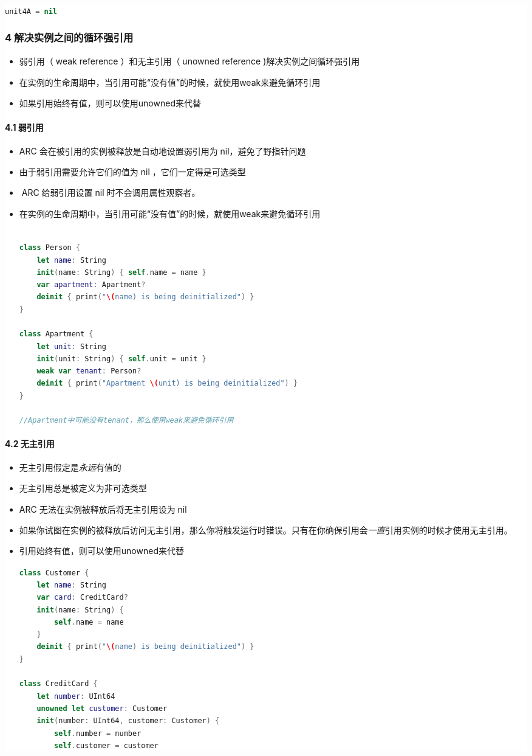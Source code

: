   ```swift
  unit4A = nil
  ```


### 4 解决实例之间的循环强引用

+ 弱引用（ weak reference ）和无主引用（ unowned reference )解决实例之间循环强引用

+ 在实例的生命周期中，当引用可能“没有值”的时候，就使用weak来避免循环引用

+ 如果引用始终有值，则可以使用unowned来代替


#### 4.1 弱引用

+ ARC 会在被引用的实例被释放是自动地设置弱引用为 nil，避免了野指针问题

+ 由于弱引用需要允许它们的值为 nil ，它们一定得是可选类型

+  ARC 给弱引用设置 nil 时不会调用属性观察者。

+ 在实例的生命周期中，当引用可能“没有值”的时候，就使用weak来避免循环引用

  ```swift
  
  class Person {
      let name: String
      init(name: String) { self.name = name }
      var apartment: Apartment?
      deinit { print("\(name) is being deinitialized") }
  }
   
  class Apartment {
      let unit: String
      init(unit: String) { self.unit = unit }
      weak var tenant: Person?
      deinit { print("Apartment \(unit) is being deinitialized") }
  }
  
  //Apartment中可能没有tenant，那么使用weak来避免循环引用
  ```


#### 4.2 无主引用

- 无主引用假定是*永远*有值的

- 无主引用总是被定义为非可选类型

- ARC 无法在实例被释放后将无主引用设为 nil

- 如果你试图在实例的被释放后访问无主引用，那么你将触发运行时错误。只有在你确保引用会*一直*引用实例的时候才使用无主引用。

- 引用始终有值，则可以使用unowned来代替

  ```swift
  class Customer {
      let name: String
      var card: CreditCard?
      init(name: String) {
          self.name = name
      }
      deinit { print("\(name) is being deinitialized") }
  }
   
  class CreditCard {
      let number: UInt64
      unowned let customer: Customer
      init(number: UInt64, customer: Customer) {
          self.number = number
          self.customer = customer
  ```
